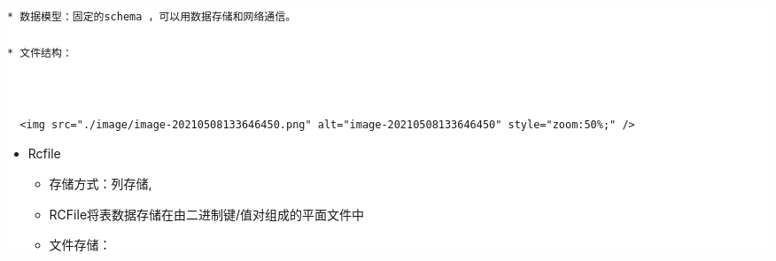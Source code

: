     * 数据模型：固定的schema ，可以用数据存储和网络通信。

    * 文件结构：

      

      <img src="./image/image-20210508133646450.png" alt="image-20210508133646450" style="zoom:50%;" />

    

  * Rcfile

    * 存储方式：列存储,

    * RCFile将表数据存储在由二进制键/值对组成的平面文件中

    * 文件存储：
